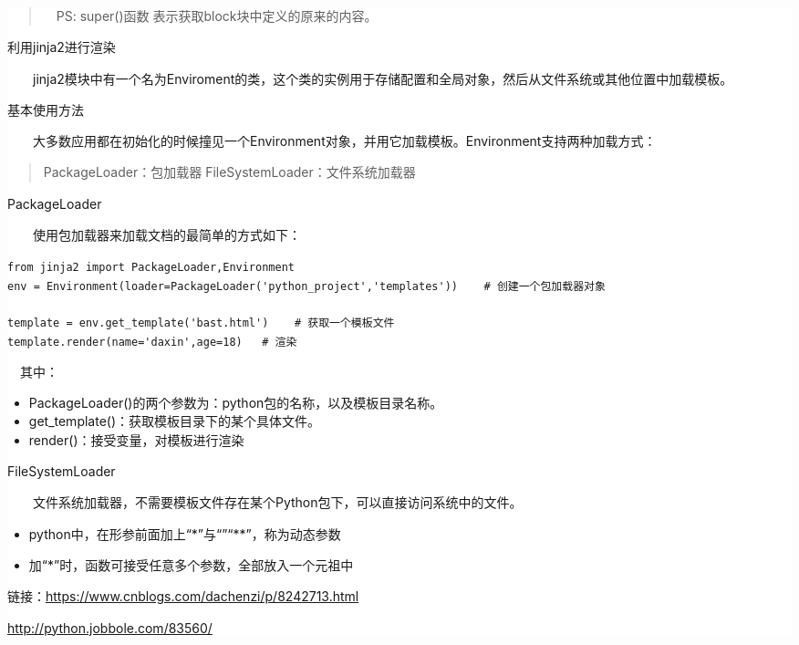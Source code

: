>　PS: super()函数 表示获取block块中定义的原来的内容。

利用jinja2进行渲染

　　jinja2模块中有一个名为Enviroment的类，这个类的实例用于存储配置和全局对象，然后从文件系统或其他位置中加载模板。

基本使用方法

　　大多数应用都在初始化的时候撞见一个Environment对象，并用它加载模板。Environment支持两种加载方式：

>PackageLoader：包加载器
>FileSystemLoader：文件系统加载器

PackageLoader

　　使用包加载器来加载文档的最简单的方式如下：

```
from jinja2 import PackageLoader,Environment
env = Environment(loader=PackageLoader('python_project','templates'))    # 创建一个包加载器对象
 
template = env.get_template('bast.html')    # 获取一个模板文件
template.render(name='daxin',age=18)   # 渲染

```
　其中：

* PackageLoader()的两个参数为：python包的名称，以及模板目录名称。
* get_template()：获取模板目录下的某个具体文件。
* render()：接受变量，对模板进行渲染

FileSystemLoader

　　文件系统加载器，不需要模板文件存在某个Python包下，可以直接访问系统中的文件。


* python中，在形参前面加上“*”与“”“**”，称为动态参数

* 加“*”时，函数可接受任意多个参数，全部放入一个元祖中


 
链接：https://www.cnblogs.com/dachenzi/p/8242713.html

http://python.jobbole.com/83560/
